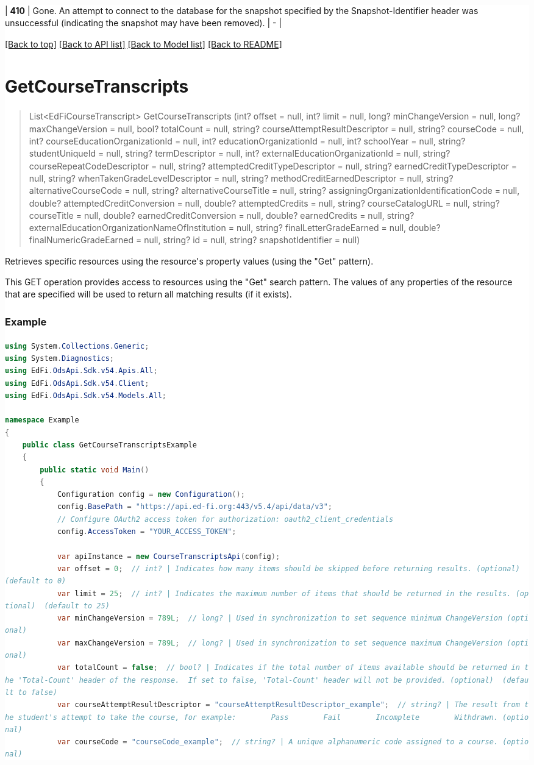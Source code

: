 | **410** | Gone. An attempt to connect to the database for the snapshot specified by the Snapshot-Identifier header was unsuccessful (indicating the snapshot may have been removed). |  -  |

[[Back to top]](#) [[Back to API list]](../README.md#documentation-for-api-endpoints) [[Back to Model list]](../README.md#documentation-for-models) [[Back to README]](../README.md)

<a id="getcoursetranscripts"></a>
# **GetCourseTranscripts**
> List&lt;EdFiCourseTranscript&gt; GetCourseTranscripts (int? offset = null, int? limit = null, long? minChangeVersion = null, long? maxChangeVersion = null, bool? totalCount = null, string? courseAttemptResultDescriptor = null, string? courseCode = null, int? courseEducationOrganizationId = null, int? educationOrganizationId = null, int? schoolYear = null, string? studentUniqueId = null, string? termDescriptor = null, int? externalEducationOrganizationId = null, string? courseRepeatCodeDescriptor = null, string? attemptedCreditTypeDescriptor = null, string? earnedCreditTypeDescriptor = null, string? whenTakenGradeLevelDescriptor = null, string? methodCreditEarnedDescriptor = null, string? alternativeCourseCode = null, string? alternativeCourseTitle = null, string? assigningOrganizationIdentificationCode = null, double? attemptedCreditConversion = null, double? attemptedCredits = null, string? courseCatalogURL = null, string? courseTitle = null, double? earnedCreditConversion = null, double? earnedCredits = null, string? externalEducationOrganizationNameOfInstitution = null, string? finalLetterGradeEarned = null, double? finalNumericGradeEarned = null, string? id = null, string? snapshotIdentifier = null)

Retrieves specific resources using the resource's property values (using the \"Get\" pattern).

This GET operation provides access to resources using the \"Get\" search pattern.  The values of any properties of the resource that are specified will be used to return all matching results (if it exists).

### Example
```csharp
using System.Collections.Generic;
using System.Diagnostics;
using EdFi.OdsApi.Sdk.v54.Apis.All;
using EdFi.OdsApi.Sdk.v54.Client;
using EdFi.OdsApi.Sdk.v54.Models.All;

namespace Example
{
    public class GetCourseTranscriptsExample
    {
        public static void Main()
        {
            Configuration config = new Configuration();
            config.BasePath = "https://api.ed-fi.org:443/v5.4/api/data/v3";
            // Configure OAuth2 access token for authorization: oauth2_client_credentials
            config.AccessToken = "YOUR_ACCESS_TOKEN";

            var apiInstance = new CourseTranscriptsApi(config);
            var offset = 0;  // int? | Indicates how many items should be skipped before returning results. (optional)  (default to 0)
            var limit = 25;  // int? | Indicates the maximum number of items that should be returned in the results. (optional)  (default to 25)
            var minChangeVersion = 789L;  // long? | Used in synchronization to set sequence minimum ChangeVersion (optional) 
            var maxChangeVersion = 789L;  // long? | Used in synchronization to set sequence maximum ChangeVersion (optional) 
            var totalCount = false;  // bool? | Indicates if the total number of items available should be returned in the 'Total-Count' header of the response.  If set to false, 'Total-Count' header will not be provided. (optional)  (default to false)
            var courseAttemptResultDescriptor = "courseAttemptResultDescriptor_example";  // string? | The result from the student's attempt to take the course, for example:        Pass        Fail        Incomplete        Withdrawn. (optional) 
            var courseCode = "courseCode_example";  // string? | A unique alphanumeric code assigned to a course. (optional) 
```